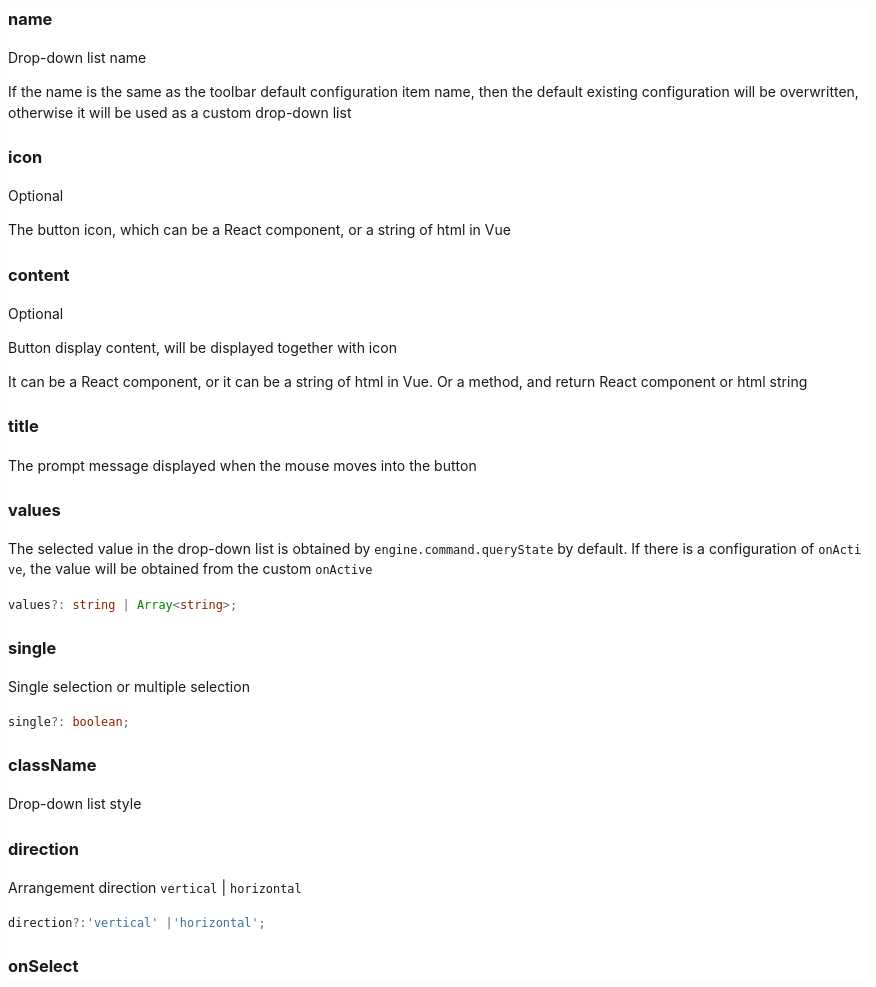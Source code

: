 ### name

Drop-down list name

If the name is the same as the toolbar default configuration item name, then the default existing configuration will be overwritten, otherwise it will be used as a custom drop-down list

### icon

Optional

The button icon, which can be a React component, or a string of html in Vue

### content

Optional

Button display content, will be displayed together with icon

It can be a React component, or it can be a string of html in Vue. Or a method, and return React component or html string

### title

The prompt message displayed when the mouse moves into the button

### values

The selected value in the drop-down list is obtained by `engine.command.queryState` by default. If there is a configuration of `onActive`, the value will be obtained from the custom `onActive`

```ts
values?: string | Array<string>;
```

### single

Single selection or multiple selection

```ts
single?: boolean;
```

### className

Drop-down list style

### direction

Arrangement direction `vertical` | `horizontal`

```ts
direction?:'vertical' |'horizontal';
```

### onSelect
